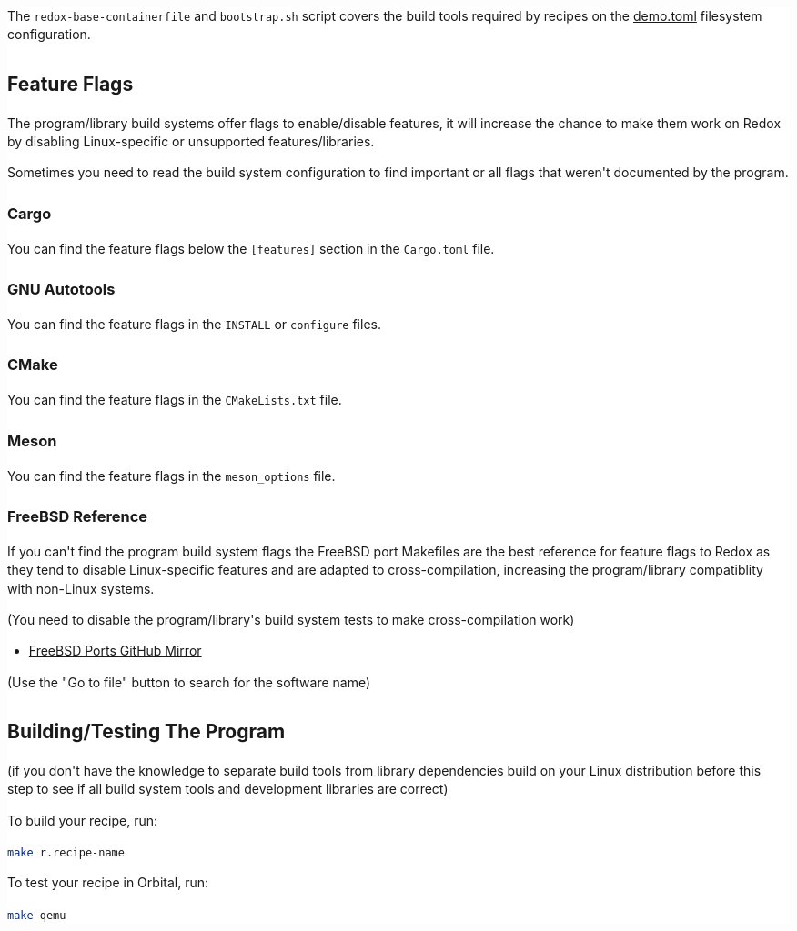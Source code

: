 The `redox-base-containerfile` and `bootstrap.sh` script covers the build tools required by recipes on the [demo.toml](https://gitlab.redox-os.org/redox-os/redox/-/blob/master/config/x86_64/demo.toml) filesystem configuration.

## Feature Flags

The program/library build systems offer flags to enable/disable features, it will increase the chance to make them work on Redox by disabling Linux-specific or unsupported features/libraries.

Sometimes you need to read the build system configuration to find important or all flags that weren't documented by the program.

### Cargo

You can find the feature flags below the `[features]` section in the `Cargo.toml` file.

### GNU Autotools

You can find the feature flags in the `INSTALL` or `configure` files.

### CMake

You can find the feature flags in the `CMakeLists.txt` file.

### Meson

You can find the feature flags in the `meson_options` file.

### FreeBSD Reference

If you can't find the program build system flags the FreeBSD port Makefiles are the best reference for feature flags to Redox as they tend to disable Linux-specific features and are adapted to cross-compilation, increasing the program/library compatiblity with non-Linux systems.

(You need to disable the program/library's build system tests to make cross-compilation work)

- [FreeBSD Ports GitHub Mirror](https://github.com/freebsd/freebsd-ports)

(Use the "Go to file" button to search for the software name)

## Building/Testing The Program

(if you don't have the knowledge to separate build tools from library dependencies build on your Linux distribution before this step to see if all build system tools and development libraries are correct)

To build your recipe, run:

```sh
make r.recipe-name
```

To test your recipe in Orbital, run:

```sh
make qemu
```
